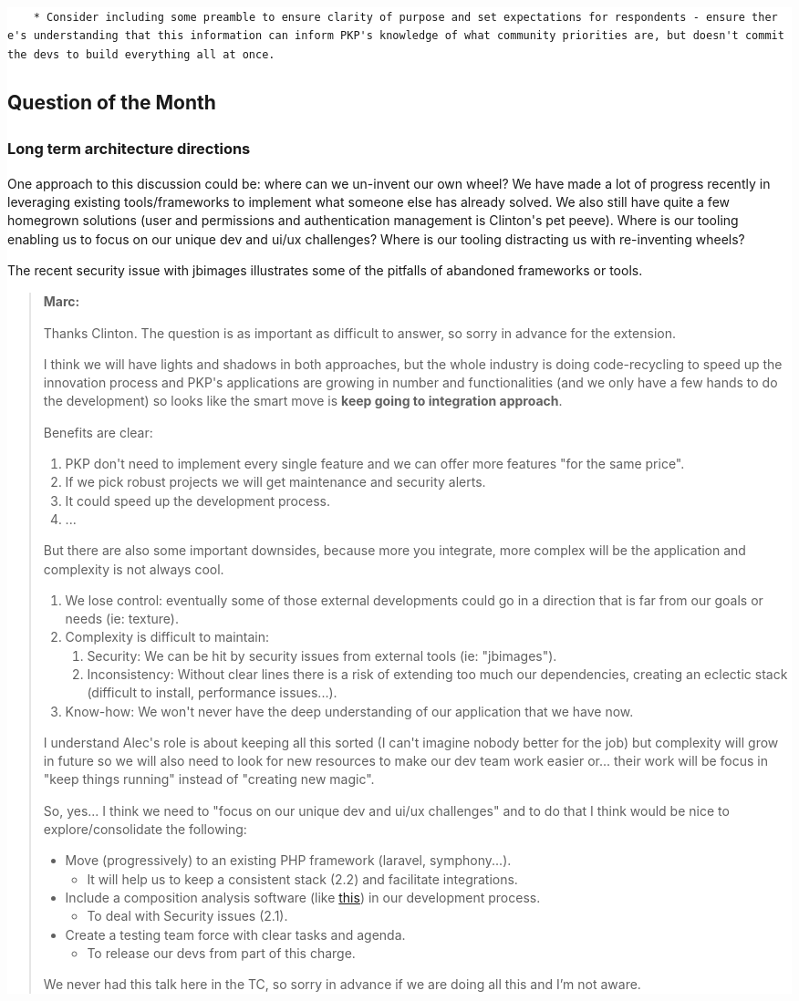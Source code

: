         * Consider including some preamble to ensure clarity of purpose and set expectations for respondents - ensure there's understanding that this information can inform PKP's knowledge of what community priorities are, but doesn't commit the devs to build everything all at once.

Question of the Month
---------------------
### Long term architecture directions
One approach to this discussion could be: where can we un-invent our own wheel?  We have made a lot of progress recently in leveraging existing tools/frameworks to implement what someone else has already solved.  We also still have quite a few homegrown solutions (user and permissions and authentication management is Clinton's pet peeve).  Where is our tooling enabling us to focus on our unique dev and ui/ux challenges?  Where is our tooling distracting us with re-inventing wheels?

The recent security issue with jbimages illustrates some of the pitfalls of abandoned frameworks or tools.



> **Marc:**
> 
> Thanks Clinton. The question is as important as difficult to answer, so sorry in advance for the extension.
> 
> I think we will have lights and shadows in both approaches, but the whole industry is doing code-recycling to speed up the innovation process and PKP's applications are growing in number and functionalities (and we only have a few hands to do the development) so looks like the smart move is **keep going to integration approach**.
> 
> Benefits are clear:
>   1) PKP don't need to implement every single feature and we can offer more features "for the same price".
>   2) If we pick robust projects we will get maintenance and security alerts.
>   3) It could speed up the development process.
>   4) ...
> 
> But there are also some important downsides, because more you integrate, more complex will be the application and complexity is not always cool.
> 
>   1) We lose control: eventually some of those external developments could go in a direction that is far from our goals or needs (ie: texture).
>   2) Complexity is difficult to maintain: 
>       1) Security: We can be hit by security issues from external tools (ie: "jbimages").
>       2) Inconsistency: Without clear lines there is a risk of extending too much our dependencies, creating an eclectic stack (difficult to install, performance issues...).
>   3) Know-how: We won't never have the deep understanding of our application that we have now.
> 
> I understand Alec's role is about keeping all this sorted (I can't imagine nobody better for the job) but complexity will grow in future so we will also need to look for new resources to make our dev team work easier or... their work will be focus in "keep things running" instead of "creating new magic".
> 
> So, yes... I think we need to "focus on our unique dev and ui/ux challenges" and to do that I think would be nice to explore/consolidate the following:
> 
> - Move (progressively) to an existing PHP framework (laravel, symphony...).
>     - It will help us to keep a consistent stack (2.2) and facilitate integrations.
> - Include a composition analysis software (like [this](https://owasp.org/www-project-dependency-check/)) in our development process.
>     - To deal with Security issues (2.1). 
> - Create a testing team force with clear tasks and agenda.
>     - To release our devs from part of this charge.
> 
> We never had this talk here in the TC, so sorry in advance if we are doing all this and I’m not aware.
> 